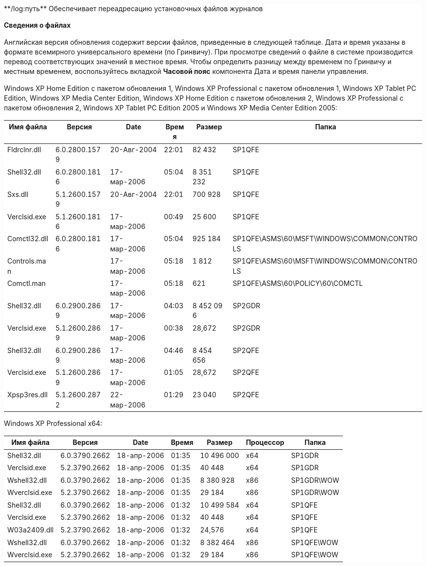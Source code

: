 <tr>
<td style="border:1px solid black;">
**/log:путь**
</td>
<td style="border:1px solid black;">
Обеспечивает переадресацию установочных файлов журналов
</td>
</tr>
</table>
 
**Сведения о файлах**

Английская версия обновления содержит версии файлов, приведенные в следующей таблице. Дата и время указаны в формате всемирного универсального времени (по Гринвичу). При просмотре сведений о файле в системе производится перевод соответствующих значений в местное время. Чтобы определить разницу между временем по Гринвичу и местным временем, воспользуйтесь вкладкой **Часовой пояс** компонента Дата и время панели управления.

Windows XP Home Edition с пакетом обновления 1, Windows XP Professional с пакетом обновления 1, Windows XP Tablet PC Edition, Windows XP Media Center Edition, Windows XP Home Edition с пакетом обновления 2, Windows XP Professional с пакетом обновления 2, Windows XP Tablet PC Edition 2005 и Windows XP Media Center Edition 2005:

| Имя файла    | Версия        | Date        | Время | Размер    | Папка                                             |
|--------------|---------------|-------------|-------|-----------|---------------------------------------------------|
| Fldrclnr.dll | 6.0.2800.1579 | 20-Авг-2004 | 22:01 | 82 432    | SP1QFE                                            |
| Shell32.dll  | 6.0.2800.1816 | 17-мар-2006 | 05:04 | 8 351 232 | SP1QFE                                            |
| Sxs.dll      | 5.1.2600.1579 | 20-Авг-2004 | 22:01 | 700 928   | SP1QFE                                            |
| Verclsid.exe | 5.1.2600.1816 | 17-мар-2006 | 00:49 | 25 600    | SP1QFE                                            |
| Comctl32.dll | 6.0.2800.1816 | 17-мар-2006 | 05:04 | 925 184   | SP1QFE\\ASMS\\60\\MSFT\\WINDOWS\\COMMON\\CONTROLS |
| Controls.man |               | 17-мар-2006 | 05:18 | 1 812     | SP1QFE\\ASMS\\60\\MSFT\\WINDOWS\\COMMON\\CONTROLS |
| Comctl.man   |               | 17-мар-2006 | 05:18 | 621       | SP1QFE\\ASMS\\60\\POLICY\\60\\COMCTL              |
| Shell32.dll  | 6.0.2900.2869 | 17-мар-2006 | 04:03 | 8 452 096 | SP2GDR                                            |
| Verclsid.exe | 5.1.2600.2869 | 17-мар-2006 | 00:38 | 28,672    | SP2GDR                                            |
| Shell32.dll  | 6.0.2900.2869 | 17-мар-2006 | 04:46 | 8 454 656 | SP2QFE                                            |
| Verclsid.exe | 5.1.2600.2869 | 17-мар-2006 | 01:05 | 28,672    | SP2QFE                                            |
| Xpsp3res.dll | 5.1.2600.2872 | 22-мар-2006 | 01:29 | 23 040    | SP2QFE                                            |

Windows XP Professional x64:

| Имя файла     | Версия        | Date        | Время | Размер     | Процессор | Папка       |
|---------------|---------------|-------------|-------|------------|-----------|-------------|
| Shell32.dll   | 6.0.3790.2662 | 18-апр-2006 | 01:35 | 10 496 000 | x64       | SP1GDR      |
| Verclsid.exe  | 5.2.3790.2662 | 18-апр-2006 | 01:35 | 40 448     | x64       | SP1GDR      |
| Wshell32.dll  | 6.0.3790.2662 | 18-апр-2006 | 01:35 | 8 380 928  | x86       | SP1GDR\\WOW |
| Wverclsid.exe | 5.2.3790.2662 | 18-апр-2006 | 01:35 | 29 184     | x86       | SP1GDR\\WOW |
| Shell32.dll   | 6.0.3790.2662 | 18-апр-2006 | 01:32 | 10 499 584 | x64       | SP1QFE      |
| Verclsid.exe  | 5.2.3790.2662 | 18-апр-2006 | 01:32 | 40 448     | x64       | SP1QFE      |
| W03a2409.dll  | 5.2.3790.2662 | 18-апр-2006 | 01:32 | 24,576     | x64       | SP1QFE      |
| Wshell32.dll  | 6.0.3790.2662 | 18-апр-2006 | 01:32 | 8 382 464  | x86       | SP1QFE\\WOW |
| Wverclsid.exe | 5.2.3790.2662 | 18-апр-2006 | 01:32 | 29 184     | x86       | SP1QFE\\WOW |